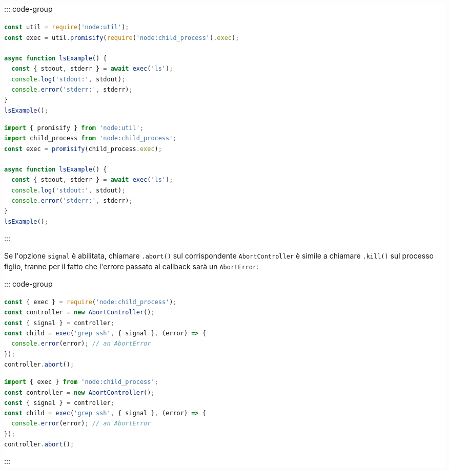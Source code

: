 

::: code-group
```js [CJS]
const util = require('node:util');
const exec = util.promisify(require('node:child_process').exec);

async function lsExample() {
  const { stdout, stderr } = await exec('ls');
  console.log('stdout:', stdout);
  console.error('stderr:', stderr);
}
lsExample();
```

```js [ESM]
import { promisify } from 'node:util';
import child_process from 'node:child_process';
const exec = promisify(child_process.exec);

async function lsExample() {
  const { stdout, stderr } = await exec('ls');
  console.log('stdout:', stdout);
  console.error('stderr:', stderr);
}
lsExample();
```
:::

Se l'opzione `signal` è abilitata, chiamare `.abort()` sul corrispondente `AbortController` è simile a chiamare `.kill()` sul processo figlio, tranne per il fatto che l'errore passato al callback sarà un `AbortError`:



::: code-group
```js [CJS]
const { exec } = require('node:child_process');
const controller = new AbortController();
const { signal } = controller;
const child = exec('grep ssh', { signal }, (error) => {
  console.error(error); // an AbortError
});
controller.abort();
```

```js [ESM]
import { exec } from 'node:child_process';
const controller = new AbortController();
const { signal } = controller;
const child = exec('grep ssh', { signal }, (error) => {
  console.error(error); // an AbortError
});
controller.abort();
```
:::
